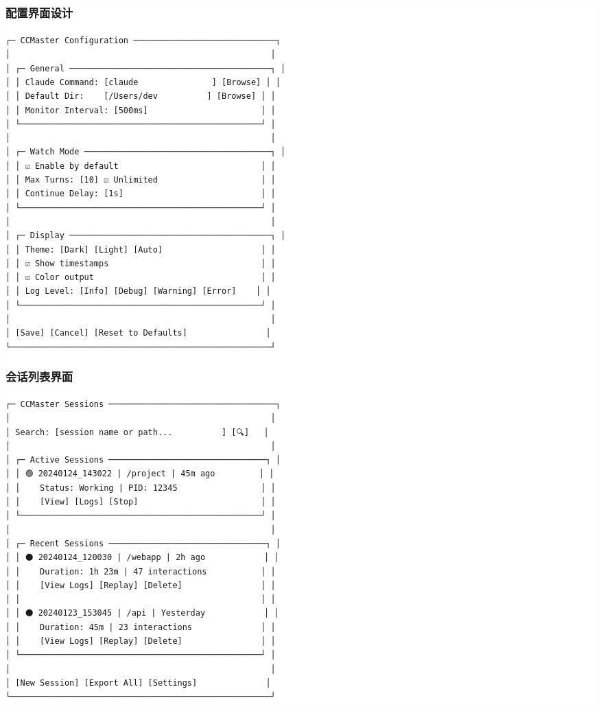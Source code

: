 ### 配置界面设计
```
┌─ CCMaster Configuration ─────────────────────────────┐
│                                                     │
│ ┌─ General ─────────────────────────────────────────┐ │
│ │ Claude Command: [claude               ] [Browse] │ │
│ │ Default Dir:    [/Users/dev          ] [Browse] │ │
│ │ Monitor Interval: [500ms]                       │ │
│ └─────────────────────────────────────────────────┘ │
│                                                     │
│ ┌─ Watch Mode ──────────────────────────────────────┐ │
│ │ ☑ Enable by default                             │ │
│ │ Max Turns: [10] ☑ Unlimited                     │ │
│ │ Continue Delay: [1s]                            │ │
│ └─────────────────────────────────────────────────┘ │
│                                                     │
│ ┌─ Display ─────────────────────────────────────────┐ │
│ │ Theme: [Dark] [Light] [Auto]                    │ │
│ │ ☑ Show timestamps                               │ │
│ │ ☑ Color output                                  │ │
│ │ Log Level: [Info] [Debug] [Warning] [Error]    │ │
│ └─────────────────────────────────────────────────┘ │
│                                                     │
│ [Save] [Cancel] [Reset to Defaults]                │
└─────────────────────────────────────────────────────┘
```

### 会话列表界面
```
┌─ CCMaster Sessions ──────────────────────────────────┐
│                                                     │
│ Search: [session name or path...          ] [🔍]   │
│                                                     │
│ ┌─ Active Sessions ────────────────────────────────┐ │
│ │ 🟢 20240124_143022 | /project | 45m ago         │ │
│ │    Status: Working | PID: 12345                 │ │
│ │    [View] [Logs] [Stop]                         │ │
│ └─────────────────────────────────────────────────┘ │
│                                                     │
│ ┌─ Recent Sessions ────────────────────────────────┐ │
│ │ ⚫ 20240124_120030 | /webapp | 2h ago            │ │
│ │    Duration: 1h 23m | 47 interactions           │ │
│ │    [View Logs] [Replay] [Delete]                │ │
│ │                                                 │ │
│ │ ⚫ 20240123_153045 | /api | Yesterday            │ │
│ │    Duration: 45m | 23 interactions              │ │
│ │    [View Logs] [Replay] [Delete]                │ │
│ └─────────────────────────────────────────────────┘ │
│                                                     │
│ [New Session] [Export All] [Settings]              │
└─────────────────────────────────────────────────────┘
```
